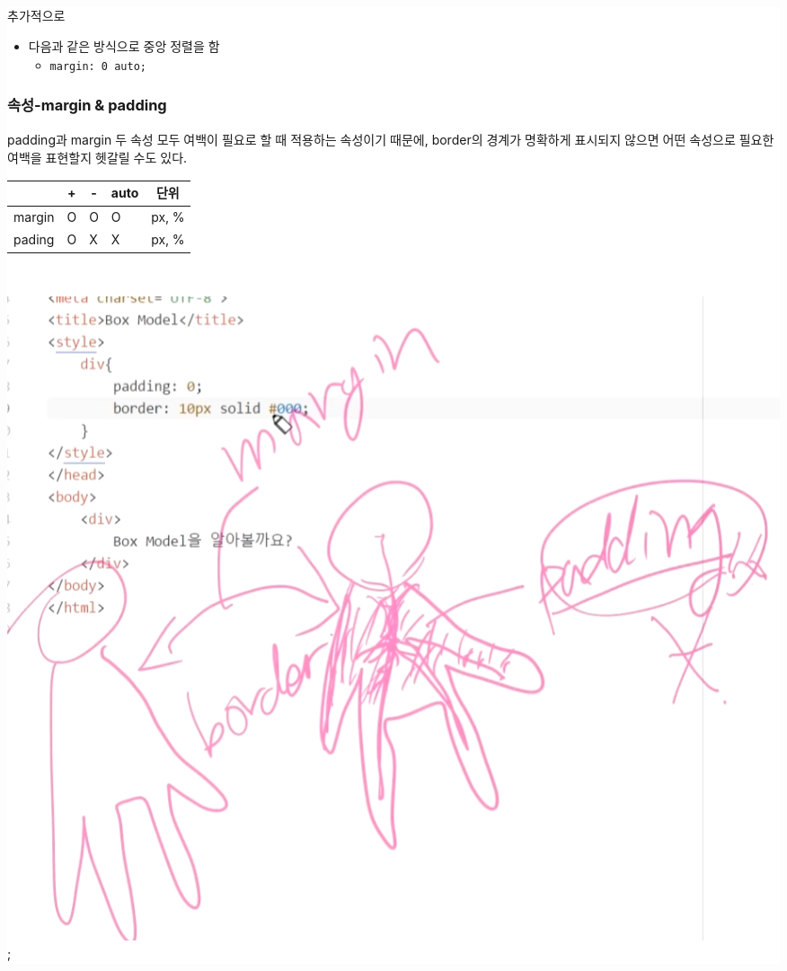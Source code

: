 추가적으로
- 다음과 같은 방식으로 중앙 정렬을 함
  - `margin: 0 auto;`

### 속성-margin & padding
padding과 margin 두 속성 모두 여백이 필요로 할 때 적용하는 속성이기 때문에, border의 경계가 명확하게 표시되지 않으면 어떤 속성으로 필요한 여백을 표현할지 헷갈릴 수도 있다.

|  | + | - | auto | 단위 |
|---|---|---|---|----|
|margin| O | O | O | px, %|
|pading| O | X | X | px, %|

<br>

![margin-padding](../images/margin_padding_example.png);
